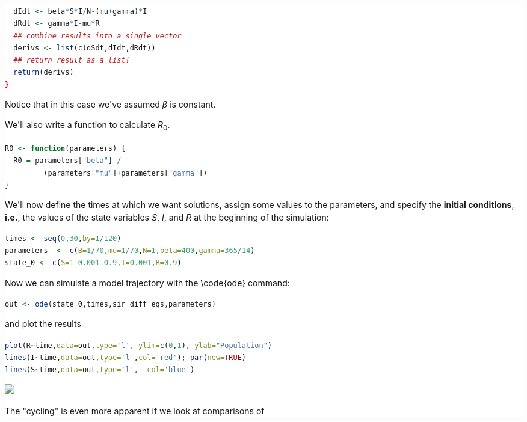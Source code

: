 ```r
  dIdt <- beta*S*I/N-(mu+gamma)*I
  dRdt <- gamma*I-mu*R
  ## combine results into a single vector
  derivs <- list(c(dSdt,dIdt,dRdt))
  ## return result as a list!
  return(derivs)   
}
```


Notice that in this case we've assumed $\beta$ is constant.



We'll also write a function to calculate $R_0$.



```r
R0 <- function(parameters) {
  R0 = parameters["beta"] /
         (parameters["mu"]+parameters["gamma"])
}
```


We'll now define the times at which we want solutions, assign some
values to the parameters, and specify the **initial conditions**,
**i.e.**, the values of the state variables $S$, $I$, and $R$ at the
beginning of the simulation:



```r
times <- seq(0,30,by=1/120)
parameters  <- c(B=1/70,mu=1/70,N=1,beta=400,gamma=365/14)
state_0 <- c(S=1-0.001-0.9,I=0.001,R=0.9)
```


Now we can simulate a model trajectory with the \code{ode} command:



```r
out <- ode(state_0,times,sir_diff_eqs,parameters)
```


and plot the results



```r
plot(R~time,data=out,type='l', ylim=c(0,1), ylab="Population")
lines(I~time,data=out,type='l',col='red'); par(new=TRUE)
lines(S~time,data=out,type='l',  col='blue')
```

![](script_files/figure-html/unnamed-chunk-22-1.png)

The "cycling" is even more apparent if we look at comparisons of 
